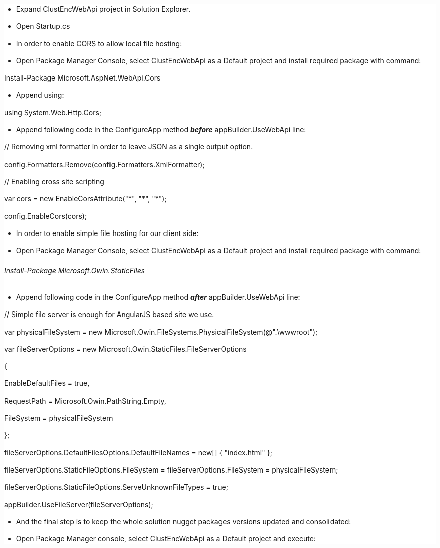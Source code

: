-   Expand ClustEncWebApi project in Solution Explorer.

-   Open Startup.cs

-   In order to enable CORS to allow local file hosting:

-   Open Package Manager Console, select ClustEncWebApi as a Default project and install required package with command:

Install-Package Microsoft.AspNet.WebApi.Cors

-   Append using:

using System.Web.Http.Cors;

-   Append following code in the ConfigureApp method ***before*** appBuilder.UseWebApi line:

// Removing xml formatter in order to leave JSON as a single output option.

config.Formatters.Remove(config.Formatters.XmlFormatter);

// Enabling cross site scripting

var cors = new EnableCorsAttribute("\*", "\*", "\*");

config.EnableCors(cors);

-   In order to enable simple file hosting for our client side:

-   Open Package Manager Console, select ClustEncWebApi as a Default project and install required package with command:

###### Install-Package Microsoft.Owin.StaticFiles

-   Append following code in the ConfigureApp method ***after*** appBuilder.UseWebApi line:

// Simple file server is enough for AngularJS based site we use.

var physicalFileSystem = new Microsoft.Owin.FileSystems.PhysicalFileSystem(@".\\wwwroot");

var fileServerOptions = new Microsoft.Owin.StaticFiles.FileServerOptions

{

EnableDefaultFiles = true,

RequestPath = Microsoft.Owin.PathString.Empty,

FileSystem = physicalFileSystem

};

fileServerOptions.DefaultFilesOptions.DefaultFileNames = new\[\] { "index.html" };

fileServerOptions.StaticFileOptions.FileSystem = fileServerOptions.FileSystem = physicalFileSystem;

fileServerOptions.StaticFileOptions.ServeUnknownFileTypes = true;

appBuilder.UseFileServer(fileServerOptions);

-   And the final step is to keep the whole solution nugget packages versions updated and consolidated:

-   Open Package Manager console, select ClustEncWebApi as a Default project and execute:
